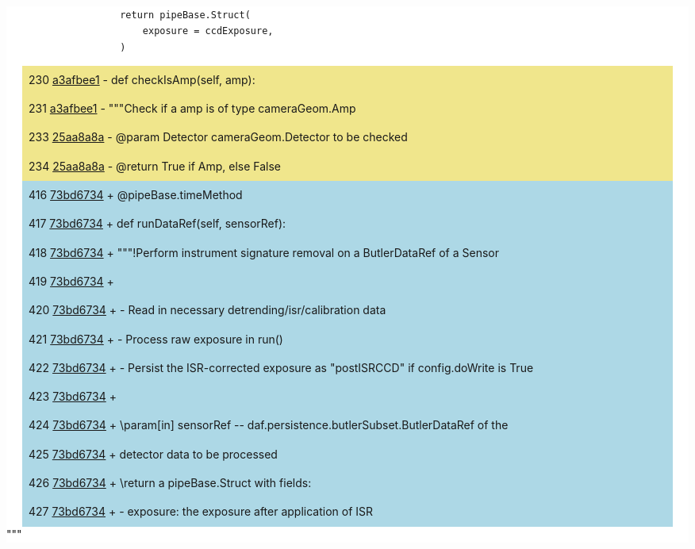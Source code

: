                         return pipeBase.Struct(
                            exposure = ccdExposure,
                        )
                
<div style="background-color:Khaki; margin-left: 20px; margin-right: 20px; padding-bottom: 8px; padding-left: 8px; padding-right: 8px; padding-top: 8px;">
230  <a href="#a3afbee1">a3afbee1</a> -     def checkIsAmp(self, amp):</div>
<div style="background-color:Khaki; margin-left: 20px; margin-right: 20px; padding-bottom: 8px; padding-left: 8px; padding-right: 8px; padding-top: 8px;">
231  <a href="#a3afbee1">a3afbee1</a> -         """Check if a amp is of type cameraGeom.Amp</div>
                
<div style="background-color:Khaki; margin-left: 20px; margin-right: 20px; padding-bottom: 8px; padding-left: 8px; padding-right: 8px; padding-top: 8px;">
233  <a href="#25aa8a8a">25aa8a8a</a> -         @param Detector cameraGeom.Detector to be checked</div>
<div style="background-color:Khaki; margin-left: 20px; margin-right: 20px; padding-bottom: 8px; padding-left: 8px; padding-right: 8px; padding-top: 8px;">
234  <a href="#25aa8a8a">25aa8a8a</a> -         @return True if Amp, else False</div>
<div style="background-color:LightBlue; margin-left: 20px; margin-right: 20px; padding-bottom: 8px; padding-left: 8px; padding-right: 8px; padding-top: 8px;">
416  <a href="#73bd6734">73bd6734</a> +     @pipeBase.timeMethod</div>
<div style="background-color:LightBlue; margin-left: 20px; margin-right: 20px; padding-bottom: 8px; padding-left: 8px; padding-right: 8px; padding-top: 8px;">
417  <a href="#73bd6734">73bd6734</a> +     def runDataRef(self, sensorRef):</div>
<div style="background-color:LightBlue; margin-left: 20px; margin-right: 20px; padding-bottom: 8px; padding-left: 8px; padding-right: 8px; padding-top: 8px;">
418  <a href="#73bd6734">73bd6734</a> +         """!Perform instrument signature removal on a ButlerDataRef of a Sensor</div>
<div style="background-color:LightBlue; margin-left: 20px; margin-right: 20px; padding-bottom: 8px; padding-left: 8px; padding-right: 8px; padding-top: 8px;">
419  <a href="#73bd6734">73bd6734</a> + </div>
<div style="background-color:LightBlue; margin-left: 20px; margin-right: 20px; padding-bottom: 8px; padding-left: 8px; padding-right: 8px; padding-top: 8px;">
420  <a href="#73bd6734">73bd6734</a> +         - Read in necessary detrending/isr/calibration data</div>
<div style="background-color:LightBlue; margin-left: 20px; margin-right: 20px; padding-bottom: 8px; padding-left: 8px; padding-right: 8px; padding-top: 8px;">
421  <a href="#73bd6734">73bd6734</a> +         - Process raw exposure in run()</div>
<div style="background-color:LightBlue; margin-left: 20px; margin-right: 20px; padding-bottom: 8px; padding-left: 8px; padding-right: 8px; padding-top: 8px;">
422  <a href="#73bd6734">73bd6734</a> +         - Persist the ISR-corrected exposure as "postISRCCD" if config.doWrite is True</div>
<div style="background-color:LightBlue; margin-left: 20px; margin-right: 20px; padding-bottom: 8px; padding-left: 8px; padding-right: 8px; padding-top: 8px;">
423  <a href="#73bd6734">73bd6734</a> + </div>
<div style="background-color:LightBlue; margin-left: 20px; margin-right: 20px; padding-bottom: 8px; padding-left: 8px; padding-right: 8px; padding-top: 8px;">
424  <a href="#73bd6734">73bd6734</a> +         \param[in] sensorRef -- daf.persistence.butlerSubset.ButlerDataRef of the</div>
<div style="background-color:LightBlue; margin-left: 20px; margin-right: 20px; padding-bottom: 8px; padding-left: 8px; padding-right: 8px; padding-top: 8px;">
425  <a href="#73bd6734">73bd6734</a> +                                 detector data to be processed</div>
<div style="background-color:LightBlue; margin-left: 20px; margin-right: 20px; padding-bottom: 8px; padding-left: 8px; padding-right: 8px; padding-top: 8px;">
426  <a href="#73bd6734">73bd6734</a> +         \return a pipeBase.Struct with fields:</div>
<div style="background-color:LightBlue; margin-left: 20px; margin-right: 20px; padding-bottom: 8px; padding-left: 8px; padding-right: 8px; padding-top: 8px;">
427  <a href="#73bd6734">73bd6734</a> +         - exposure: the exposure after application of ISR</div>
                        """

